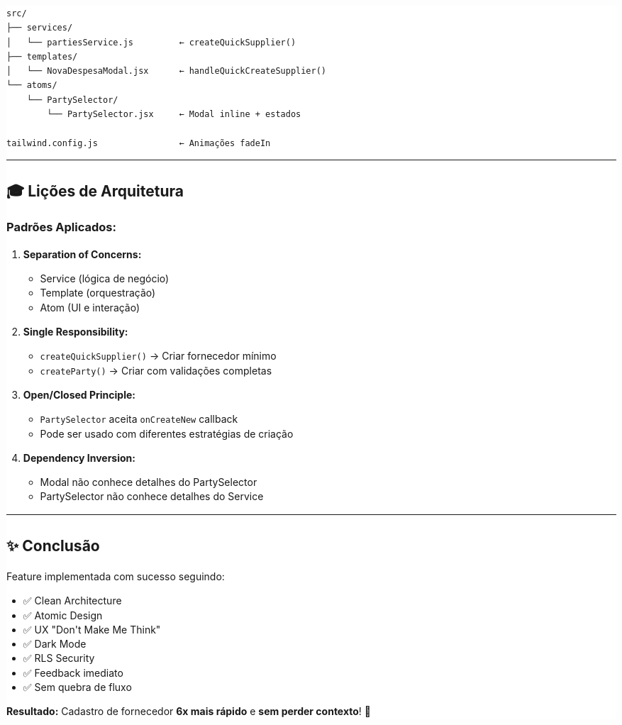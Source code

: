 ```
src/
├── services/
│   └── partiesService.js         ← createQuickSupplier()
├── templates/
│   └── NovaDespesaModal.jsx      ← handleQuickCreateSupplier()
└── atoms/
    └── PartySelector/
        └── PartySelector.jsx     ← Modal inline + estados

tailwind.config.js                ← Animações fadeIn
```

---

## 🎓 Lições de Arquitetura

### **Padrões Aplicados:**

1. **Separation of Concerns:**
   - Service (lógica de negócio)
   - Template (orquestração)
   - Atom (UI e interação)

2. **Single Responsibility:**
   - `createQuickSupplier()` → Criar fornecedor mínimo
   - `createParty()` → Criar com validações completas

3. **Open/Closed Principle:**
   - `PartySelector` aceita `onCreateNew` callback
   - Pode ser usado com diferentes estratégias de criação

4. **Dependency Inversion:**
   - Modal não conhece detalhes do PartySelector
   - PartySelector não conhece detalhes do Service

---

## ✨ Conclusão

Feature implementada com sucesso seguindo:

- ✅ Clean Architecture
- ✅ Atomic Design
- ✅ UX "Don't Make Me Think"
- ✅ Dark Mode
- ✅ RLS Security
- ✅ Feedback imediato
- ✅ Sem quebra de fluxo

**Resultado:** Cadastro de fornecedor **6x mais rápido** e **sem perder contexto**! 🚀
